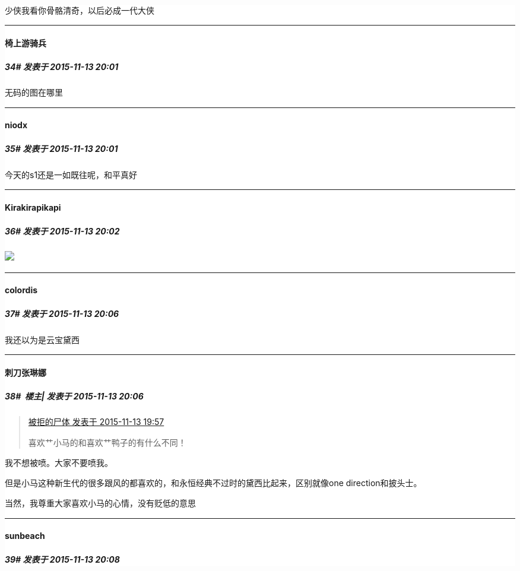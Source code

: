 
少侠我看你骨骼清奇，以后必成一代大侠


*****

####  椅上游骑兵  
##### 34#       发表于 2015-11-13 20:01


无码的图在哪里


*****

####  niodx  
##### 35#       发表于 2015-11-13 20:01


今天的s1还是一如既往呢，和平真好


*****

####  Kirakirapikapi  
##### 36#       发表于 2015-11-13 20:02


<img src="https://static.saraba1st.com/image/smiley/face/54.gif" referrerpolicy="no-referrer">


*****

####  colordis  
##### 37#       发表于 2015-11-13 20:06


我还以为是云宝黛西


*****

####  刺刀张琳娜  
##### 38#         楼主| 发表于 2015-11-13 20:06


<blockquote><a href="httphttps://bbs.saraba1st.com/2b/forum.php?mod=redirect&amp;goto=findpost&amp;pid=30733127&amp;ptid=1171904" target="_blank">被拒的尸体 发表于 2015-11-13 19:57</a>

喜欢艹小马的和喜欢艹鸭子的有什么不同！</blockquote>
我不想被喷。大家不要喷我。

但是小马这种新生代的很多跟风的都喜欢的，和永恒经典不过时的黛西比起来，区别就像one direction和披头士。

当然，我尊重大家喜欢小马的心情，没有贬低的意思


*****

####  sunbeach  
##### 39#       发表于 2015-11-13 20:08
